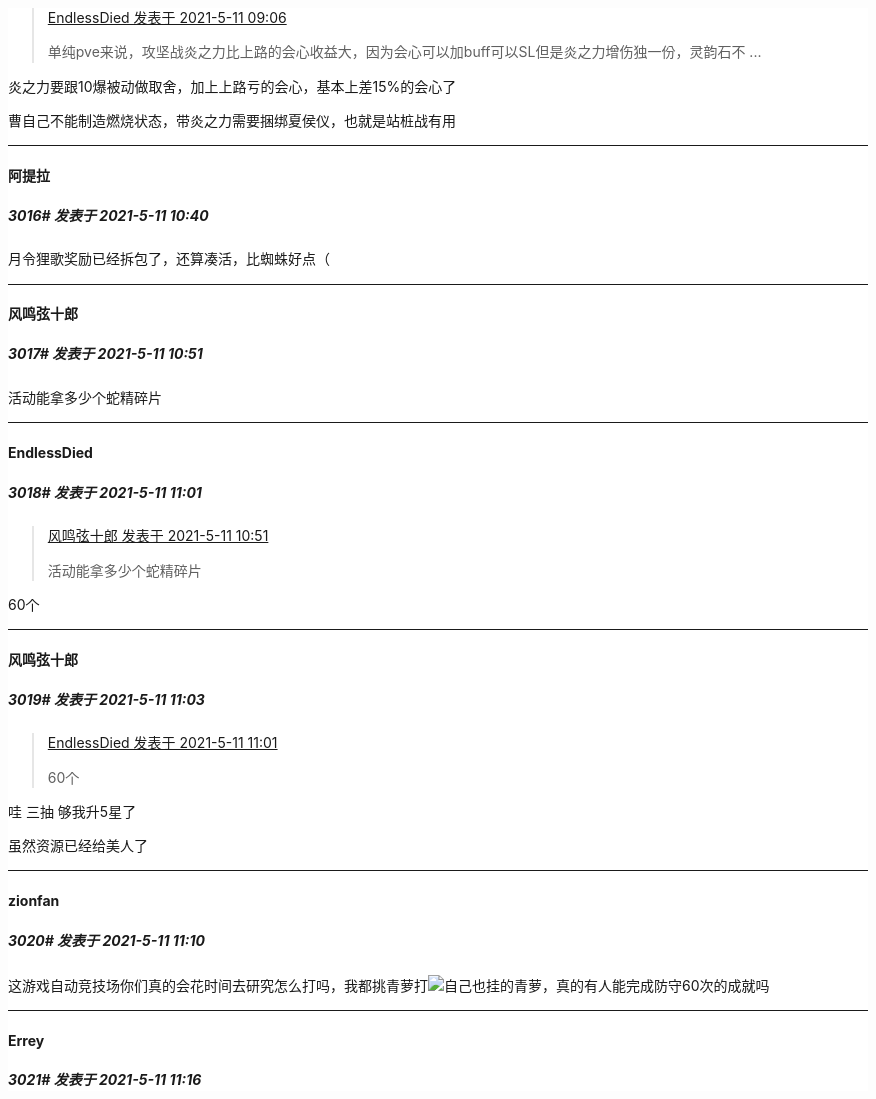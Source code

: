 <blockquote><a href="httphttps://bbs.saraba1st.com/2b/forum.php?mod=redirect&amp;goto=findpost&amp;pid=51207381&amp;ptid=1937799" target="_blank">EndlessDied 发表于 2021-5-11 09:06</a>

单纯pve来说，攻坚战炎之力比上路的会心收益大，因为会心可以加buff可以SL但是炎之力增伤独一份，灵韵石不 ...</blockquote>
炎之力要跟10爆被动做取舍，加上上路亏的会心，基本上差15%的会心了

曹自己不能制造燃烧状态，带炎之力需要捆绑夏侯仪，也就是站桩战有用

*****

####  阿提拉  
##### 3016#       发表于 2021-5-11 10:40

月令狸歌奖励已经拆包了，还算凑活，比蜘蛛好点（

*****

####  风鸣弦十郎  
##### 3017#       发表于 2021-5-11 10:51

活动能拿多少个蛇精碎片

*****

####  EndlessDied  
##### 3018#       发表于 2021-5-11 11:01

<blockquote><a href="httphttps://bbs.saraba1st.com/2b/forum.php?mod=redirect&amp;goto=findpost&amp;pid=51208850&amp;ptid=1937799" target="_blank">风鸣弦十郎 发表于 2021-5-11 10:51</a>

活动能拿多少个蛇精碎片</blockquote>
60个

*****

####  风鸣弦十郎  
##### 3019#       发表于 2021-5-11 11:03

<blockquote><a href="httphttps://bbs.saraba1st.com/2b/forum.php?mod=redirect&amp;goto=findpost&amp;pid=51209006&amp;ptid=1937799" target="_blank">EndlessDied 发表于 2021-5-11 11:01</a>

60个</blockquote>
哇 三抽 够我升5星了

 虽然资源已经给美人了

*****

####  zionfan  
##### 3020#       发表于 2021-5-11 11:10

这游戏自动竞技场你们真的会花时间去研究怎么打吗，我都挑青萝打<img src="https://static.saraba1st.com/image/smiley/face2017/004.gif" referrerpolicy="no-referrer">自己也挂的青萝，真的有人能完成防守60次的成就吗

*****

####  Errey  
##### 3021#       发表于 2021-5-11 11:16
